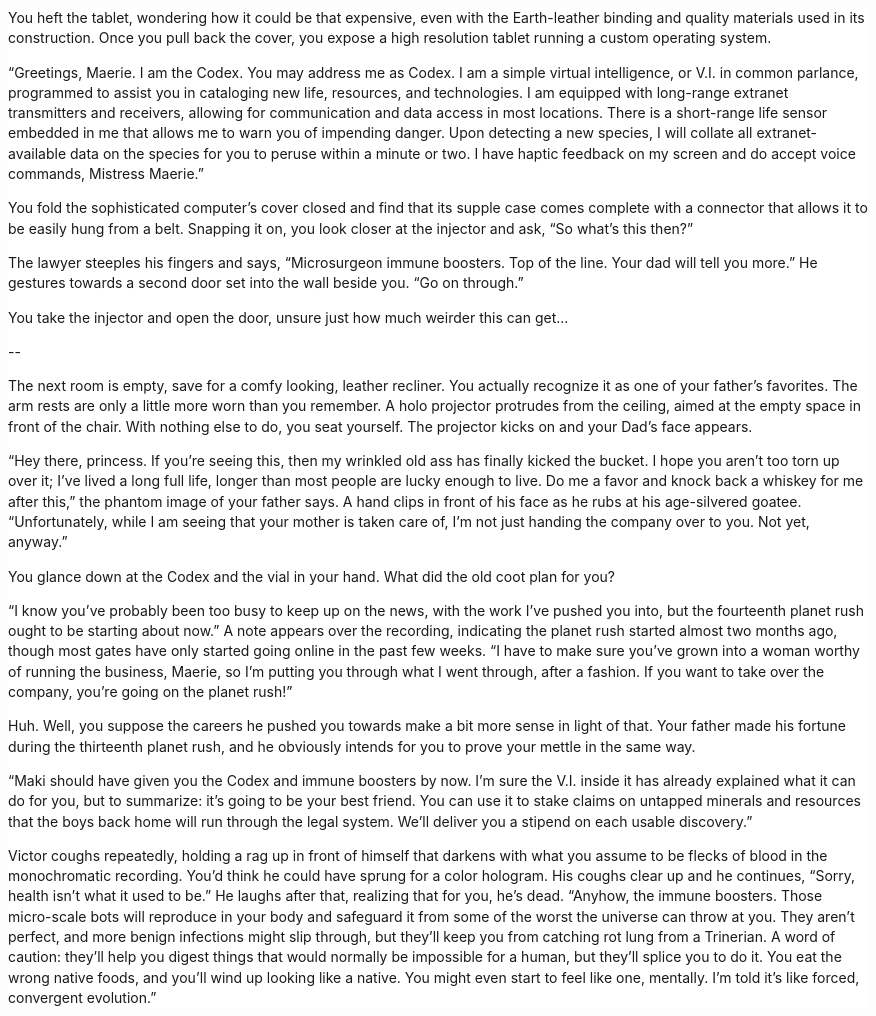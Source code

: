 You heft the tablet, wondering how it could be that expensive, even with the Earth-leather binding and quality materials used in its construction. Once you pull back the cover, you expose a high resolution tablet running a custom operating system.

“Greetings, Maerie. I am the Codex. You may address me as Codex. I am a simple virtual intelligence, or V.I. in common parlance, programmed to assist you in cataloging new life, resources, and technologies. I am equipped with long-range extranet transmitters and receivers, allowing for communication and data access in most locations. There is a short-range life sensor embedded in me that allows me to warn you of impending danger. Upon detecting a new species, I will collate all extranet-available data on the species for you to peruse within a minute or two. I have haptic feedback on my screen and do accept voice commands, Mistress Maerie.”

You fold the sophisticated computer’s cover closed and find that its supple case comes complete with a connector that allows it to be easily hung from a belt. Snapping it on, you look closer at the injector and ask, “So what’s this then?”

The lawyer steeples his fingers and says, “Microsurgeon immune boosters. Top of the line. Your dad will tell you more.” He gestures towards a second door set into the wall beside you. “Go on through.”

You take the injector and open the door, unsure just how much weirder this can get...

--

The next room is empty, save for a comfy looking, leather recliner. You actually recognize it as one of your father’s favorites. The arm rests are only a little more worn than you remember. A holo projector protrudes from the ceiling, aimed at the empty space in front of the chair. With nothing else to do, you seat yourself. The projector kicks on and your Dad’s face appears.

“Hey there, princess. If you’re seeing this, then my wrinkled old ass has finally kicked the bucket. I hope you aren’t too torn up over it; I’ve lived a long full life, longer than most people are lucky enough to live. Do me a favor and knock back a whiskey for me after this,” the phantom image of your father says. A hand clips in front of his face as he rubs at his age-silvered goatee. “Unfortunately, while I am seeing that your mother is taken care of, I’m not just handing the company over to you. Not yet, anyway.”

You glance down at the Codex and the vial in your hand. What did the old coot plan for you?

“I know you’ve probably been too busy to keep up on the news, with the work I’ve pushed you into, but the fourteenth planet rush ought to be starting about now.” A note appears over the recording, indicating the planet rush started almost two months ago, though most gates have only started going online in the past few weeks. “I have to make sure you’ve grown into a woman worthy of running the business, Maerie, so I’m putting you through what I went through, after a fashion. If you want to take over the company, you’re going on the planet rush!”

Huh. Well, you suppose the careers he pushed you towards make a bit more sense in light of that. Your father made his fortune during the thirteenth planet rush, and he obviously intends for you to prove your mettle in the same way.

“Maki should have given you the Codex and immune boosters by now. I’m sure the V.I. inside it has already explained what it can do for you, but to summarize: it’s going to be your best friend. You can use it to stake claims on untapped minerals and resources that the boys back home will run through the legal system. We’ll deliver you a stipend on each usable discovery.”

Victor coughs repeatedly, holding a rag up in front of himself that darkens with what you assume to be flecks of blood in the monochromatic recording. You’d think he could have sprung for a color hologram. His coughs clear up and he continues, “Sorry, health isn’t what it used to be.” He laughs after that, realizing that for you, he’s dead. “Anyhow, the immune boosters. Those micro-scale bots will reproduce in your body and safeguard it from some of the worst the universe can throw at you. They aren’t perfect, and more benign infections might slip through, but they’ll keep you from catching rot lung from a Trinerian. A word of caution: they’ll help you digest things that would normally be impossible for a human, but they’ll splice you to do it. You eat the wrong native foods, and you’ll wind up looking like a native. You might even start to feel like one, mentally. I’m told it’s like forced, convergent evolution.”
